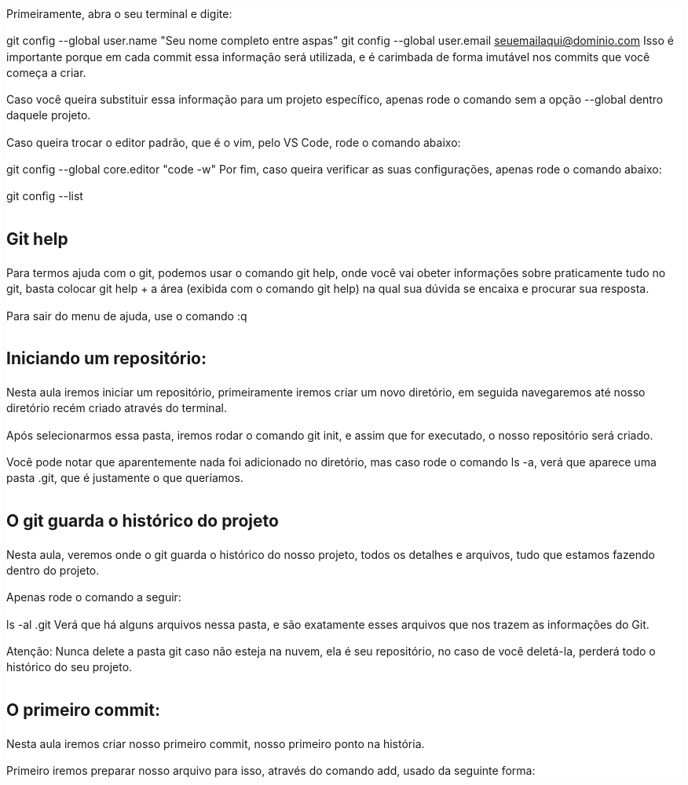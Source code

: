Primeiramente, abra o seu terminal e digite:

git config --global user.name "Seu nome completo entre aspas"
git config --global user.email seuemailaqui@dominio.com
Isso é importante porque em cada commit essa informação será utilizada, e é carimbada de forma imutável nos commits que você começa a criar.

Caso você queira substituir essa informação para um projeto específico, apenas rode o comando sem a opção --global dentro daquele projeto.

Caso queira trocar o editor padrão, que é o vim, pelo VS Code, rode o comando abaixo:

git config --global core.editor "code -w"
Por fim, caso queira verificar as suas configurações, apenas rode o comando abaixo:

git config --list

## Git help

Para termos ajuda com o git, podemos usar o comando git help, onde você vai obeter informações sobre praticamente tudo no git, basta colocar git help + a área (exibida com o comando git help) na qual sua dúvida se encaixa e procurar sua resposta.

Para sair do menu de ajuda, use o comando :q

## Iniciando um repositório:

Nesta aula iremos iniciar um repositório, primeiramente iremos criar um novo diretório, em seguida navegaremos até nosso diretório recém criado através do terminal.

Após selecionarmos essa pasta, iremos rodar o comando git init, e assim que for executado, o nosso repositório será criado.

Você pode notar que aparentemente nada foi adicionado no diretório, mas caso rode o comando ls -a, verá que aparece uma pasta .git, que é justamente o que queríamos.

## O git guarda o histórico do projeto

Nesta aula, veremos onde o git guarda o histórico do nosso projeto, todos os detalhes e arquivos, tudo que estamos fazendo dentro do projeto.

Apenas rode o comando a seguir:

ls -al .git
Verá que há alguns arquivos nessa pasta, e são exatamente esses arquivos que nos trazem as informações do Git.

Atenção: Nunca delete a pasta git caso não esteja na nuvem, ela é seu repositório, no caso de você deletá-la, perderá todo o histórico do seu projeto.

## O primeiro commit:

Nesta aula iremos criar nosso primeiro commit, nosso primeiro ponto na história.

Primeiro iremos preparar nosso arquivo para isso, através do comando add, usado da seguinte forma:
